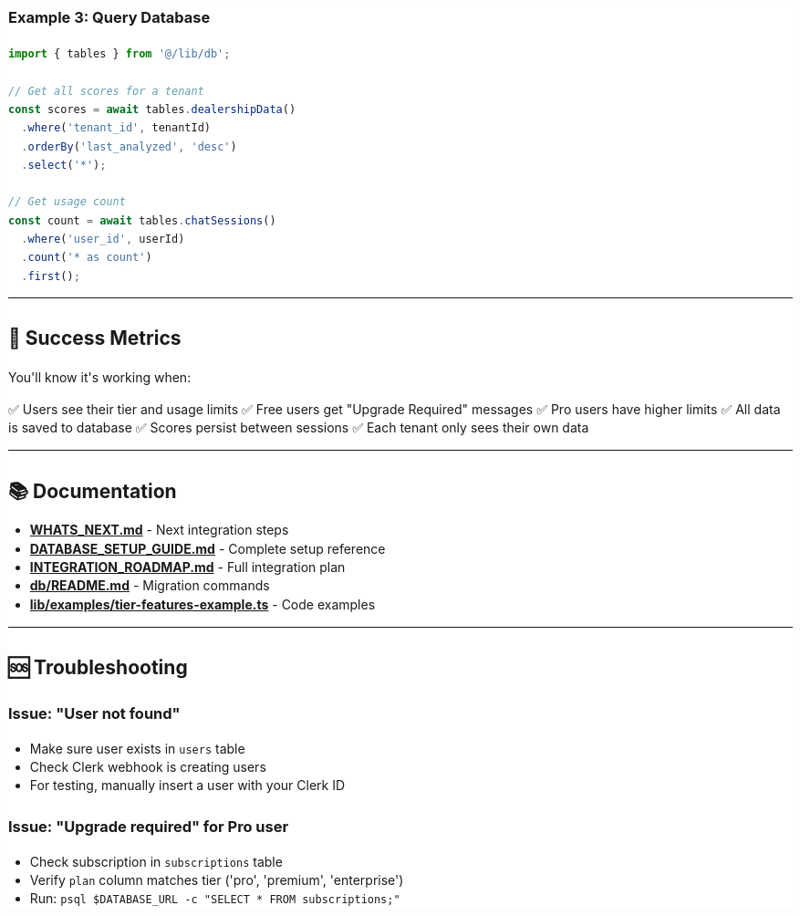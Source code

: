 ### Example 3: Query Database

```typescript
import { tables } from '@/lib/db';

// Get all scores for a tenant
const scores = await tables.dealershipData()
  .where('tenant_id', tenantId)
  .orderBy('last_analyzed', 'desc')
  .select('*');

// Get usage count
const count = await tables.chatSessions()
  .where('user_id', userId)
  .count('* as count')
  .first();
```

---

## 🎯 Success Metrics

You'll know it's working when:

✅ Users see their tier and usage limits
✅ Free users get "Upgrade Required" messages
✅ Pro users have higher limits
✅ All data is saved to database
✅ Scores persist between sessions
✅ Each tenant only sees their own data

---

## 📚 Documentation

- **[WHATS_NEXT.md](WHATS_NEXT.md)** - Next integration steps
- **[DATABASE_SETUP_GUIDE.md](DATABASE_SETUP_GUIDE.md)** - Complete setup reference
- **[INTEGRATION_ROADMAP.md](INTEGRATION_ROADMAP.md)** - Full integration plan
- **[db/README.md](db/README.md)** - Migration commands
- **[lib/examples/tier-features-example.ts](lib/examples/tier-features-example.ts)** - Code examples

---

## 🆘 Troubleshooting

### Issue: "User not found"
- Make sure user exists in `users` table
- Check Clerk webhook is creating users
- For testing, manually insert a user with your Clerk ID

### Issue: "Upgrade required" for Pro user
- Check subscription in `subscriptions` table
- Verify `plan` column matches tier ('pro', 'premium', 'enterprise')
- Run: `psql $DATABASE_URL -c "SELECT * FROM subscriptions;"`
